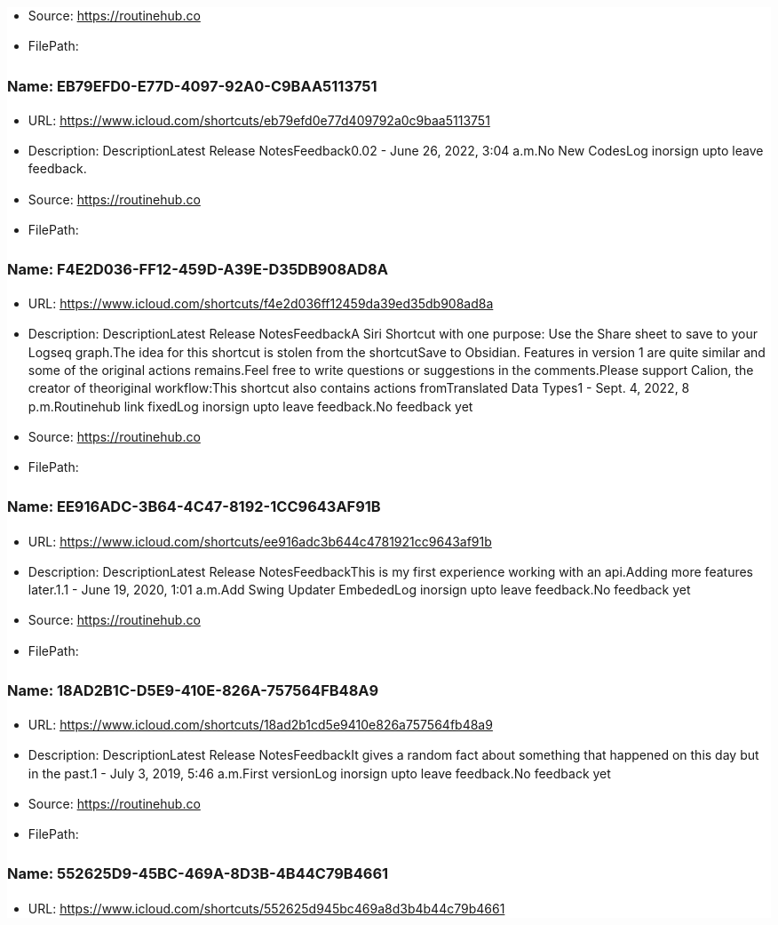 - Source: https://routinehub.co

- FilePath: 

### Name: EB79EFD0-E77D-4097-92A0-C9BAA5113751

- URL: https://www.icloud.com/shortcuts/eb79efd0e77d409792a0c9baa5113751

- Description: DescriptionLatest Release NotesFeedback0.02 - June 26, 2022, 3:04 a.m.No New CodesLog inorsign upto leave feedback.

- Source: https://routinehub.co

- FilePath: 

### Name: F4E2D036-FF12-459D-A39E-D35DB908AD8A

- URL: https://www.icloud.com/shortcuts/f4e2d036ff12459da39ed35db908ad8a

- Description: DescriptionLatest Release NotesFeedbackA Siri Shortcut with one purpose: Use the Share sheet to save to your Logseq graph.The idea for this shortcut is stolen from the shortcutSave to Obsidian.
Features in version 1 are quite similar and some of the original actions remains.Feel free to write questions or suggestions in the comments.Please support Calion, the creator of theoriginal workflow:This shortcut also contains actions fromTranslated Data Types1 - Sept. 4, 2022, 8 p.m.Routinehub link fixedLog inorsign upto leave feedback.No feedback yet

- Source: https://routinehub.co

- FilePath: 

### Name: EE916ADC-3B64-4C47-8192-1CC9643AF91B

- URL: https://www.icloud.com/shortcuts/ee916adc3b644c4781921cc9643af91b

- Description: DescriptionLatest Release NotesFeedbackThis is my first experience working with an api.Adding more features later.1.1 - June 19, 2020, 1:01 a.m.Add Swing Updater EmbededLog inorsign upto leave feedback.No feedback yet

- Source: https://routinehub.co

- FilePath: 

### Name: 18AD2B1C-D5E9-410E-826A-757564FB48A9

- URL: https://www.icloud.com/shortcuts/18ad2b1cd5e9410e826a757564fb48a9

- Description: DescriptionLatest Release NotesFeedbackIt gives a random fact about something that happened on this day but in the past.1 - July 3, 2019, 5:46 a.m.First versionLog inorsign upto leave feedback.No feedback yet

- Source: https://routinehub.co

- FilePath: 

### Name: 552625D9-45BC-469A-8D3B-4B44C79B4661

- URL: https://www.icloud.com/shortcuts/552625d945bc469a8d3b4b44c79b4661
